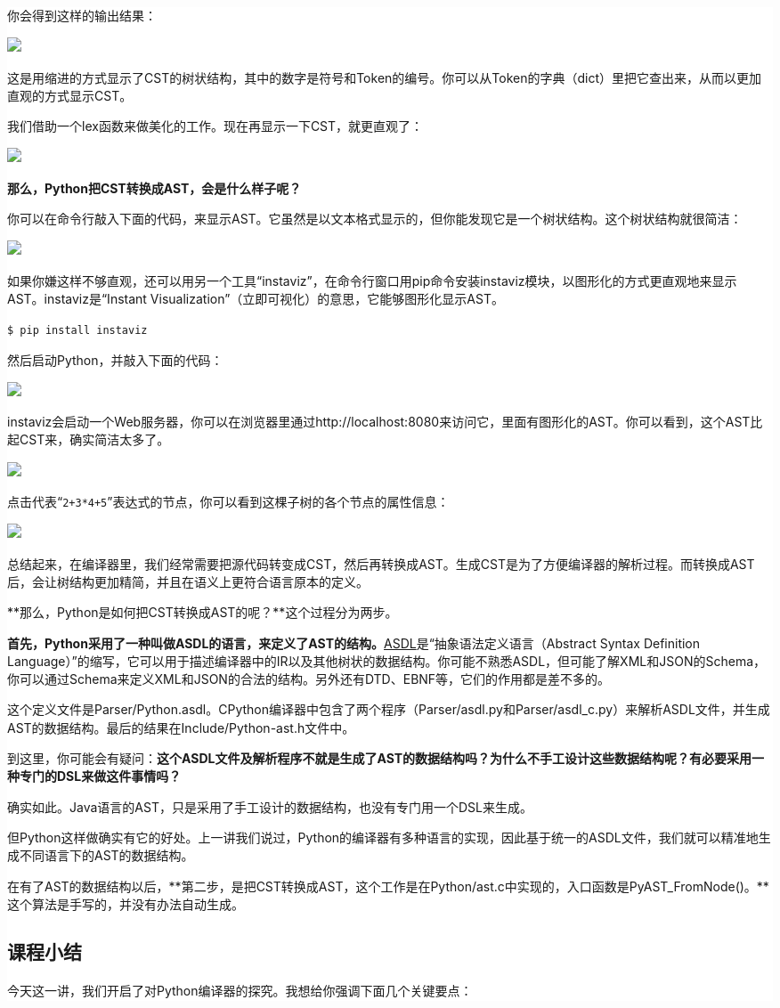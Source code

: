 你会得到这样的输出结果：

![](https://static001.geekbang.org/resource/image/50/6f/508d14e74211a1a0bbf6e8c0b282b76f.jpg?wh=1086%2A882)

这是用缩进的方式显示了CST的树状结构，其中的数字是符号和Token的编号。你可以从Token的字典（dict）里把它查出来，从而以更加直观的方式显示CST。

我们借助一个lex函数来做美化的工作。现在再显示一下CST，就更直观了：

![](https://static001.geekbang.org/resource/image/10/fe/104aa190ab9a4c118d1fb5a73187fafe.jpg?wh=1270%2A882)

**那么，Python把CST转换成AST，会是什么样子呢？**

你可以在命令行敲入下面的代码，来显示AST。它虽然是以文本格式显示的，但你能发现它是一个树状结构。这个树状结构就很简洁：

![](https://static001.geekbang.org/resource/image/22/bd/2232eb547e255f88e5d867ec147867bd.jpg?wh=1258%2A242)

如果你嫌这样不够直观，还可以用另一个工具“instaviz”，在命令行窗口用pip命令安装instaviz模块，以图形化的方式更直观地来显示AST。instaviz是“Instant Visualization”（立即可视化）的意思，它能够图形化显示AST。

```
$ pip install instaviz
```

然后启动Python，并敲入下面的代码：

![](https://static001.geekbang.org/resource/image/41/fb/41808237c525885d28534fc9514329fb.jpg?wh=1024%2A314)

instaviz会启动一个Web服务器，你可以在浏览器里通过http://localhost:8080来访问它，里面有图形化的AST。你可以看到，这个AST比起CST来，确实简洁太多了。

![](https://static001.geekbang.org/resource/image/e1/bf/e1700c27cec63f492f5cdb68809d42bf.jpg?wh=2284%2A2114)

点击代表“`2+3*4+5`”表达式的节点，你可以看到这棵子树的各个节点的属性信息：

![](https://static001.geekbang.org/resource/image/28/c5/28ab9da7c9c4cd005d13fca4d44e69c5.jpg?wh=2284%2A1733)

总结起来，在编译器里，我们经常需要把源代码转变成CST，然后再转换成AST。生成CST是为了方便编译器的解析过程。而转换成AST后，会让树结构更加精简，并且在语义上更符合语言原本的定义。

**那么，Python是如何把CST转换成AST的呢？**这个过程分为两步。

**首先，Python采用了一种叫做ASDL的语言，来定义了AST的结构。**[ASDL](https://www.cs.princeton.edu/research/techreps/TR-554-97)是“抽象语法定义语言（Abstract Syntax Definition Language）”的缩写，它可以用于描述编译器中的IR以及其他树状的数据结构。你可能不熟悉ASDL，但可能了解XML和JSON的Schema，你可以通过Schema来定义XML和JSON的合法的结构。另外还有DTD、EBNF等，它们的作用都是差不多的。

这个定义文件是Parser/Python.asdl。CPython编译器中包含了两个程序（Parser/asdl.py和Parser/asdl\_c.py）来解析ASDL文件，并生成AST的数据结构。最后的结果在Include/Python-ast.h文件中。

到这里，你可能会有疑问：**这个ASDL文件及解析程序不就是生成了AST的数据结构吗？为什么不手工设计这些数据结构呢？有必要采用一种专门的DSL来做这件事情吗？**

确实如此。Java语言的AST，只是采用了手工设计的数据结构，也没有专门用一个DSL来生成。

但Python这样做确实有它的好处。上一讲我们说过，Python的编译器有多种语言的实现，因此基于统一的ASDL文件，我们就可以精准地生成不同语言下的AST的数据结构。

在有了AST的数据结构以后，**第二步，是把CST转换成AST，这个工作是在Python/ast.c中实现的，入口函数是PyAST\_FromNode()。**这个算法是手写的，并没有办法自动生成。

## 课程小结

今天这一讲，我们开启了对Python编译器的探究。我想给你强调下面几个关键要点：
